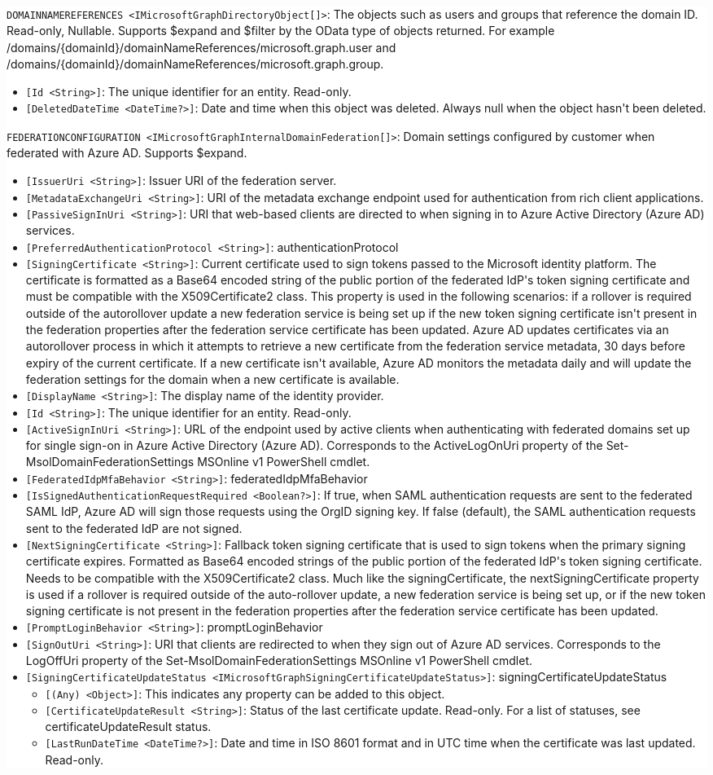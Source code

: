 `DOMAINNAMEREFERENCES <IMicrosoftGraphDirectoryObject[]>`: The objects such as users and groups that reference the domain ID. Read-only, Nullable. Supports $expand and $filter by the OData type of objects returned. For example /domains/{domainId}/domainNameReferences/microsoft.graph.user and /domains/{domainId}/domainNameReferences/microsoft.graph.group.
  - `[Id <String>]`: The unique identifier for an entity. Read-only.
  - `[DeletedDateTime <DateTime?>]`: Date and time when this object was deleted. Always null when the object hasn't been deleted.

`FEDERATIONCONFIGURATION <IMicrosoftGraphInternalDomainFederation[]>`: Domain settings configured by customer when federated with Azure AD. Supports $expand.
  - `[IssuerUri <String>]`: Issuer URI of the federation server.
  - `[MetadataExchangeUri <String>]`: URI of the metadata exchange endpoint used for authentication from rich client applications.
  - `[PassiveSignInUri <String>]`: URI that web-based clients are directed to when signing in to Azure Active Directory (Azure AD) services.
  - `[PreferredAuthenticationProtocol <String>]`: authenticationProtocol
  - `[SigningCertificate <String>]`: Current certificate used to sign tokens passed to the Microsoft identity platform. The certificate is formatted as a Base64 encoded string of the public portion of the federated IdP's token signing certificate and must be compatible with the X509Certificate2 class.   This property is used in the following scenarios:  if a rollover is required outside of the autorollover update a new federation service is being set up  if the new token signing certificate isn't present in the federation properties after the federation service certificate has been updated.   Azure AD updates certificates via an autorollover process in which it attempts to retrieve a new certificate from the federation service metadata, 30 days before expiry of the current certificate. If a new certificate isn't available, Azure AD monitors the metadata daily and will update the federation settings for the domain when a new certificate is available.
  - `[DisplayName <String>]`: The display name of the identity provider.
  - `[Id <String>]`: The unique identifier for an entity. Read-only.
  - `[ActiveSignInUri <String>]`: URL of the endpoint used by active clients when authenticating with federated domains set up for single sign-on in Azure Active Directory (Azure AD). Corresponds to the ActiveLogOnUri property of the Set-MsolDomainFederationSettings MSOnline v1 PowerShell cmdlet.
  - `[FederatedIdpMfaBehavior <String>]`: federatedIdpMfaBehavior
  - `[IsSignedAuthenticationRequestRequired <Boolean?>]`: If true, when SAML authentication requests are sent to the federated SAML IdP, Azure AD will sign those requests using the OrgID signing key. If false (default), the SAML authentication requests sent to the federated IdP are not signed.
  - `[NextSigningCertificate <String>]`: Fallback token signing certificate that is used to sign tokens when the primary signing certificate expires. Formatted as Base64 encoded strings of the public portion of the federated IdP's token signing certificate. Needs to be compatible with the X509Certificate2 class. Much like the signingCertificate, the nextSigningCertificate property is used if a rollover is required outside of the auto-rollover update, a new federation service is being set up, or if the new token signing certificate is not present in the federation properties after the federation service certificate has been updated.
  - `[PromptLoginBehavior <String>]`: promptLoginBehavior
  - `[SignOutUri <String>]`: URI that clients are redirected to when they sign out of Azure AD services. Corresponds to the LogOffUri property of the Set-MsolDomainFederationSettings MSOnline v1 PowerShell cmdlet.
  - `[SigningCertificateUpdateStatus <IMicrosoftGraphSigningCertificateUpdateStatus>]`: signingCertificateUpdateStatus
    - `[(Any) <Object>]`: This indicates any property can be added to this object.
    - `[CertificateUpdateResult <String>]`: Status of the last certificate update. Read-only. For a list of statuses, see certificateUpdateResult status.
    - `[LastRunDateTime <DateTime?>]`: Date and time in ISO 8601 format and in UTC time when the certificate was last updated. Read-only.
